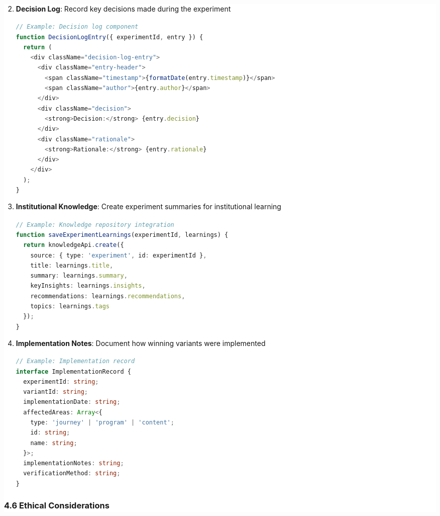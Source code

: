 2. **Decision Log**: Record key decisions made during the experiment
   ```typescript
   // Example: Decision log component
   function DecisionLogEntry({ experimentId, entry }) {
     return (
       <div className="decision-log-entry">
         <div className="entry-header">
           <span className="timestamp">{formatDate(entry.timestamp)}</span>
           <span className="author">{entry.author}</span>
         </div>
         <div className="decision">
           <strong>Decision:</strong> {entry.decision}
         </div>
         <div className="rationale">
           <strong>Rationale:</strong> {entry.rationale}
         </div>
       </div>
     );
   }
   ```

3. **Institutional Knowledge**: Create experiment summaries for institutional learning
   ```typescript
   // Example: Knowledge repository integration
   function saveExperimentLearnings(experimentId, learnings) {
     return knowledgeApi.create({
       source: { type: 'experiment', id: experimentId },
       title: learnings.title,
       summary: learnings.summary,
       keyInsights: learnings.insights,
       recommendations: learnings.recommendations,
       topics: learnings.tags
     });
   }
   ```

4. **Implementation Notes**: Document how winning variants were implemented
   ```typescript
   // Example: Implementation record
   interface ImplementationRecord {
     experimentId: string;
     variantId: string;
     implementationDate: string;
     affectedAreas: Array<{
       type: 'journey' | 'program' | 'content';
       id: string;
       name: string;
     }>;
     implementationNotes: string;
     verificationMethod: string;
   }
   ```

### 4.6 Ethical Considerations
